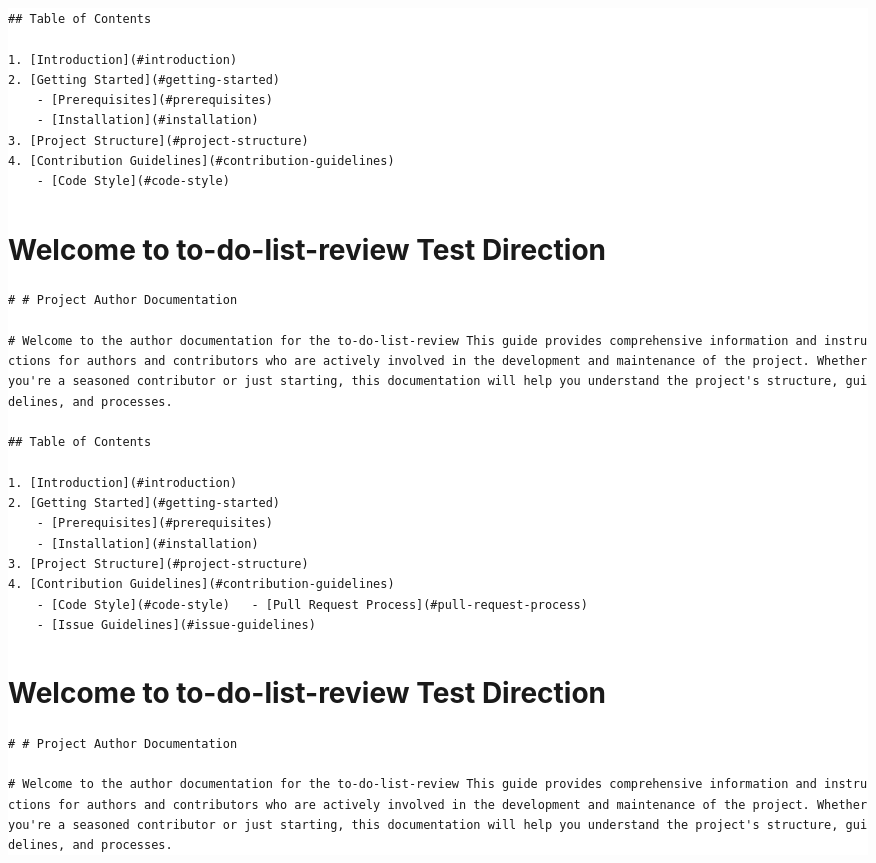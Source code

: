 	## Table of Contents

	1. [Introduction](#introduction)
	2. [Getting Started](#getting-started)
   		- [Prerequisites](#prerequisites)
   		- [Installation](#installation)
	3. [Project Structure](#project-structure)
	4. [Contribution Guidelines](#contribution-guidelines)
   		- [Code Style](#code-style)
	
	
# Welcome to  to-do-list-review Test Direction

	# # Project Author Documentation

	# Welcome to the author documentation for the to-do-list-review This guide provides comprehensive information and instructions for authors and contributors who are actively involved in the development and maintenance of the project. Whether you're a seasoned contributor or just starting, this documentation will help you understand the project's structure, guidelines, and processes.

	## Table of Contents

	1. [Introduction](#introduction)
	2. [Getting Started](#getting-started)
   		- [Prerequisites](#prerequisites)
   		- [Installation](#installation)
	3. [Project Structure](#project-structure)
	4. [Contribution Guidelines](#contribution-guidelines)
   		- [Code Style](#code-style)   - [Pull Request Process](#pull-request-process)
   		- [Issue Guidelines](#issue-guidelines)
	
	
# Welcome to  to-do-list-review Test Direction

	# # Project Author Documentation

	# Welcome to the author documentation for the to-do-list-review This guide provides comprehensive information and instructions for authors and contributors who are actively involved in the development and maintenance of the project. Whether you're a seasoned contributor or just starting, this documentation will help you understand the project's structure, guidelines, and processes.
